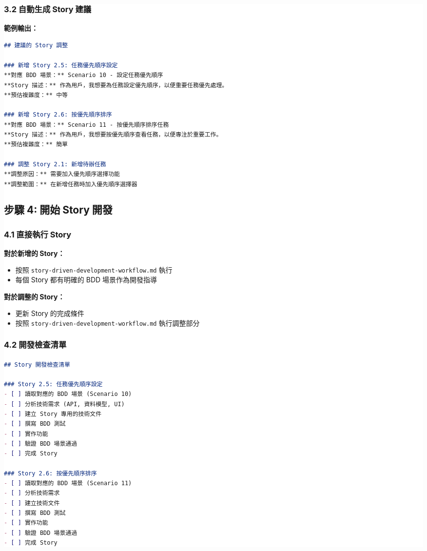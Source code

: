### 3.2 自動生成 Story 建議

**範例輸出：**
```markdown
## 建議的 Story 調整

### 新增 Story 2.5: 任務優先順序設定
**對應 BDD 場景：** Scenario 10 - 設定任務優先順序
**Story 描述：** 作為用戶，我想要為任務設定優先順序，以便重要任務優先處理。
**預估複雜度：** 中等

### 新增 Story 2.6: 按優先順序排序
**對應 BDD 場景：** Scenario 11 - 按優先順序排序任務  
**Story 描述：** 作為用戶，我想要按優先順序查看任務，以便專注於重要工作。
**預估複雜度：** 簡單

### 調整 Story 2.1: 新增待辦任務
**調整原因：** 需要加入優先順序選擇功能
**調整範圍：** 在新增任務時加入優先順序選擇器
```

## 步驟 4: 開始 Story 開發

### 4.1 直接執行 Story

**對於新增的 Story：**
- 按照 `story-driven-development-workflow.md` 執行
- 每個 Story 都有明確的 BDD 場景作為開發指導

**對於調整的 Story：**  
- 更新 Story 的完成條件
- 按照 `story-driven-development-workflow.md` 執行調整部分

### 4.2 開發檢查清單

```markdown
## Story 開發檢查清單

### Story 2.5: 任務優先順序設定
- [ ] 讀取對應的 BDD 場景 (Scenario 10)
- [ ] 分析技術需求 (API, 資料模型, UI)
- [ ] 建立 Story 專用的技術文件
- [ ] 撰寫 BDD 測試
- [ ] 實作功能
- [ ] 驗證 BDD 場景通過
- [ ] 完成 Story

### Story 2.6: 按優先順序排序
- [ ] 讀取對應的 BDD 場景 (Scenario 11)
- [ ] 分析技術需求
- [ ] 建立技術文件
- [ ] 撰寫 BDD 測試
- [ ] 實作功能  
- [ ] 驗證 BDD 場景通過
- [ ] 完成 Story
```

